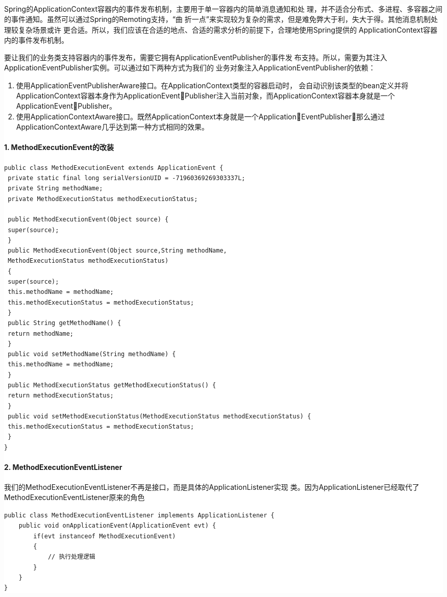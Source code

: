 Spring的ApplicationContext容器内的事件发布机制，主要用于单一容器内的简单消息通知和处 理，并不适合分布式、多进程、多容器之间的事件通知。虽然可以通过Spring的Remoting支持，“曲 折一点”来实现较为复杂的需求，但是难免弊大于利，失大于得。其他消息机制处理较复杂场景或许 更合适。所以，我们应该在合适的地点、合适的需求分析的前提下，合理地使用Spring提供的 ApplicationContext容器内的事件发布机制。 

要让我们的业务类支持容器内的事件发布，需要它拥有ApplicationEventPublisher的事件发 布支持。所以，需要为其注入ApplicationEventPublisher实例。可以通过如下两种方式为我们的 业务对象注入ApplicationEventPublisher的依赖：

1.  使用ApplicationEventPublisherAware接口。在ApplicationContext类型的容器启动时， 会自动识别该类型的bean定义并将ApplicationContext容器本身作为ApplicationEventPublisher注入当前对象，而ApplicationContext容器本身就是一个ApplicationEventPublisher。 
1.  使用ApplicationContextAware接口。既然ApplicationContext本身就是一个ApplicationEventPublisher，那么通过ApplicationContextAware几乎达到第一种方式相同的效果。 

#### 1. MethodExecutionEvent的改装 

```
public class MethodExecutionEvent extends ApplicationEvent { 
 private static final long serialVersionUID = -71960369269303337L; 
 private String methodName; 
 private MethodExecutionStatus methodExecutionStatus; 
 
 public MethodExecutionEvent(Object source) { 
 super(source); 
 } 
 public MethodExecutionEvent(Object source,String methodName, 
 MethodExecutionStatus methodExecutionStatus) 
 { 
 super(source); 
 this.methodName = methodName; 
 this.methodExecutionStatus = methodExecutionStatus; 
 } 
 public String getMethodName() { 
 return methodName; 
 } 
 public void setMethodName(String methodName) { 
 this.methodName = methodName; 
 } 
 public MethodExecutionStatus getMethodExecutionStatus() { 
 return methodExecutionStatus; 
 }
 public void setMethodExecutionStatus(MethodExecutionStatus methodExecutionStatus) { 
 this.methodExecutionStatus = methodExecutionStatus; 
 } 
} 
```

#### 2. MethodExecutionEventListener 

我们的MethodExecutionEventListener不再是接口，而是具体的ApplicationListener实现 类。因为ApplicationListener已经取代了MethodExecutionEventListener原来的角色 

```
public class MethodExecutionEventListener implements ApplicationListener { 
 	public void onApplicationEvent(ApplicationEvent evt) { 
 		if(evt instanceof MethodExecutionEvent) 
 		{ 
 			// 执行处理逻辑
 		} 
 	} 
} 
```
